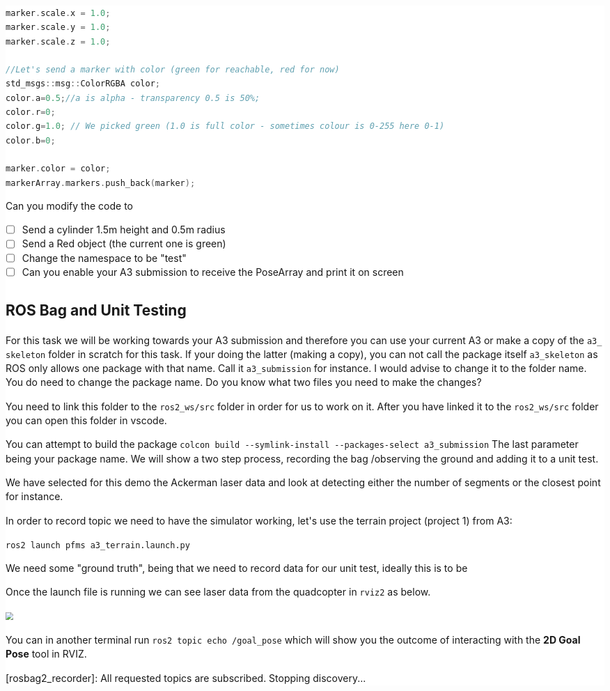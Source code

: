 ```c++
marker.scale.x = 1.0;
marker.scale.y = 1.0;
marker.scale.z = 1.0;

//Let's send a marker with color (green for reachable, red for now)
std_msgs::msg::ColorRGBA color;
color.a=0.5;//a is alpha - transparency 0.5 is 50%;
color.r=0;
color.g=1.0; // We picked green (1.0 is full color - sometimes colour is 0-255 here 0-1)
color.b=0;

marker.color = color;
markerArray.markers.push_back(marker);
```

Can you modify the code to

- [ ] Send a cylinder 1.5m height and 0.5m radius
- [ ] Send a Red object (the current one is green)
- [ ] Change the namespace to be "test"
- [ ] Can you enable your A3 submission to receive the PoseArray and print it on screen

## ROS Bag and Unit Testing

For this task we will be working towards your A3 submission and therefore you can use your current A3 or make a copy of the `a3_skeleton` folder in scratch for this task. If your doing the latter (making a copy), you can not call the package itself `a3_skeleton` as ROS only allows one package with that name. Call it `a3_submission` for instance. I would advise to change it to the folder name.  You do need to change the package name. Do you know what two files you need to make the changes?

You need to link this folder to the `ros2_ws/src` folder in order for us to work on it. After you have linked it to the `ros2_ws/src` folder you can open this folder in vscode. 

You can attempt to build the package `colcon build --symlink-install --packages-select a3_submission` The last parameter being your package name. We will show a two step process, recording the bag /observing the ground and adding it to a unit test.  

We have selected for this demo the Ackerman laser data and look at detecting either the number of segments or the closest point for instance.

 In order to record topic we need to have the simulator working, let's use the terrain project (project 1) from A3:

```bash
ros2 launch pfms a3_terrain.launch.py
```

We need some "ground truth", being that we need to record data for our unit test, ideally this is to be 

Once the launch file is running we can see laser data from the quadcopter in `rviz2` as below.

<img src="./pics/rviz_laser_data.png" style="zoom:67%;" />

You can in another terminal run `ros2 topic echo /goal_pose` which will show you the outcome of interacting with the **2D Goal Pose** tool in RVIZ.


[rosbag2_recorder]: All requested topics are subscribed. Stopping discovery...